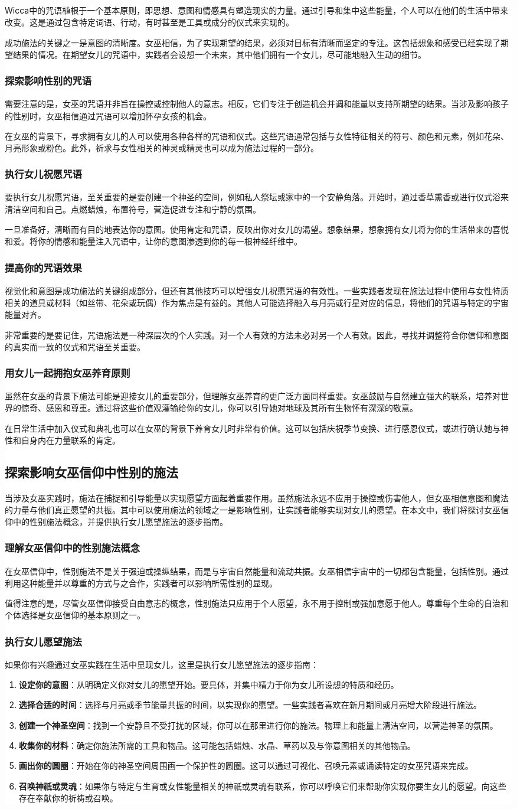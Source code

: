 Wicca中的咒语植根于一个基本原则，即思想、意图和情感具有塑造现实的力量。通过引导和集中这些能量，个人可以在他们的生活中带来改变。这是通过包含特定词语、行动，有时甚至是工具或成分的仪式来实现的。

成功施法的关键之一是意图的清晰度。女巫相信，为了实现期望的结果，必须对目标有清晰而坚定的专注。这包括想象和感受已经实现了期望结果的情况。在期望女儿的咒语中，实践者会设想一个未来，其中他们拥有一个女儿，尽可能地融入生动的细节。

### 探索影响性别的咒语

需要注意的是，女巫的咒语并非旨在操控或控制他人的意志。相反，它们专注于创造机会并调和能量以支持所期望的结果。当涉及影响孩子的性别时，女巫相信通过咒语可以增加怀孕女孩的机会。

在女巫的背景下，寻求拥有女儿的人可以使用各种各样的咒语和仪式。这些咒语通常包括与女性特征相关的符号、颜色和元素，例如花朵、月亮形象或粉色。此外，祈求与女性相关的神灵或精灵也可以成为施法过程的一部分。

### 执行女儿祝愿咒语

要执行女儿祝愿咒语，至关重要的是要创建一个神圣的空间，例如私人祭坛或家中的一个安静角落。开始时，通过香草熏香或进行仪式浴来清洁空间和自己。点燃蜡烛，布置符号，营造促进专注和宁静的氛围。

一旦准备好，清晰而有目的地表达你的意图。使用肯定和咒语，反映出你对女儿的渴望。想象结果，想象拥有女儿将为你的生活带来的喜悦和爱。将你的情感和能量注入咒语中，让你的意图渗透到你的每一根神经纤维中。

### 提高你的咒语效果

视觉化和意图是成功施法的关键组成部分，但还有其他技巧可以增强女儿祝愿咒语的有效性。一些实践者发现在施法过程中使用与女性特质相关的道具或材料（如丝带、花朵或玩偶）作为焦点是有益的。其他人可能选择融入与月亮或行星对应的信息，将他们的咒语与特定的宇宙能量对齐。

非常重要的是要记住，咒语施法是一种深层次的个人实践。对一个人有效的方法未必对另一个人有效。因此，寻找并调整符合你信仰和意图的真实而一致的仪式和咒语至关重要。

### 用女儿一起拥抱女巫养育原则

虽然在女巫的背景下施法可能是迎接女儿的重要部分，但理解女巫养育的更广泛方面同样重要。女巫鼓励与自然建立强大的联系，培养对世界的惊奇、感恩和尊重。通过将这些价值观灌输给你的女儿，你可以引导她对地球及其所有生物怀有深深的敬意。

在日常生活中加入仪式和典礼也可以在女巫的背景下养育女儿时非常有价值。这可以包括庆祝季节变换、进行感恩仪式，或进行确认她与神性和自身内在力量联系的肯定。

## 探索影响女巫信仰中性别的施法

当涉及女巫实践时，施法在捕捉和引导能量以实现愿望方面起着重要作用。虽然施法永远不应用于操控或伤害他人，但女巫相信意图和魔法的力量与他们真正愿望的共振。其中可以使用施法的领域之一是影响性别，让实践者能够实现对女儿的愿望。在本文中，我们将探讨女巫信仰中的性别施法概念，并提供执行女儿愿望施法的逐步指南。

### 理解女巫信仰中的性别施法概念

在女巫信仰中，性别施法不是关于强迫或操纵结果，而是与宇宙自然能量和流动共振。女巫相信宇宙中的一切都包含能量，包括性别。通过利用这种能量并以尊重的方式与之合作，实践者可以影响所需性别的显现。

值得注意的是，尽管女巫信仰接受自由意志的概念，性别施法只应用于个人愿望，永不用于控制或强加意愿于他人。尊重每个生命的自治和个体选择是女巫信仰的基本原则之一。

### 执行女儿愿望施法

如果你有兴趣通过女巫实践在生活中显现女儿，这里是执行女儿愿望施法的逐步指南：

1.  **设定你的意图**：从明确定义你对女儿的愿望开始。要具体，并集中精力于你为女儿所设想的特质和经历。

1.  **选择合适的时间**：选择与月亮或季节能量共振的时间，以实现你的愿望。一些实践者喜欢在新月期间或月亮增大阶段进行施法。

1.  **创建一个神圣空间**：找到一个安静且不受打扰的区域，你可以在那里进行你的施法。物理上和能量上清洁空间，以营造神圣的氛围。

1.  **收集你的材料**：确定你施法所需的工具和物品。这可能包括蜡烛、水晶、草药以及与你意图相关的其他物品。

1.  **画出你的圆圈**：开始在你的神圣空间周围画一个保护性的圆圈。这可以通过可视化、召唤元素或诵读特定的女巫咒语来完成。

1.  **召唤神祇或灵魂**：如果你与特定与生育或女性能量相关的神祇或灵魂有联系，你可以呼唤它们来帮助你实现你要生女儿的愿望。向这些存在奉献你的祈祷或召唤。
